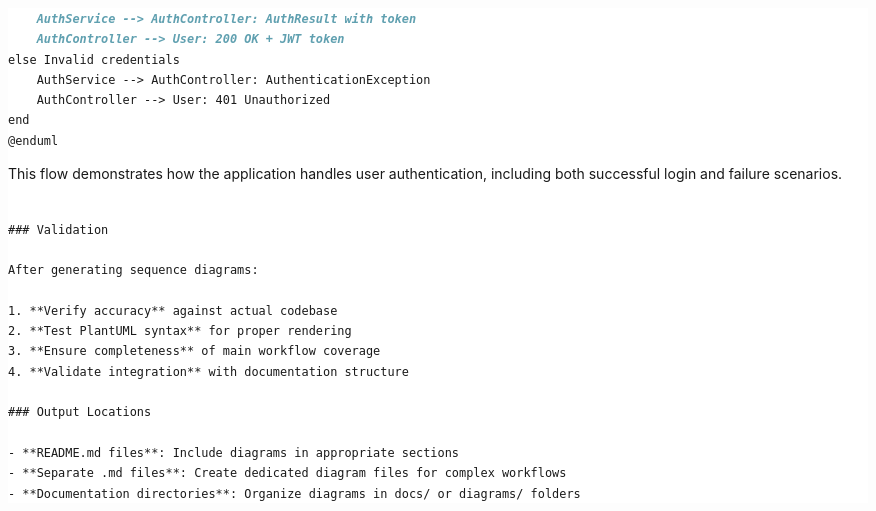```markdown
    AuthService --> AuthController: AuthResult with token
    AuthController --> User: 200 OK + JWT token
else Invalid credentials
    AuthService --> AuthController: AuthenticationException
    AuthController --> User: 401 Unauthorized
end
@enduml
```

This flow demonstrates how the application handles user authentication, including both successful login and failure scenarios.
```

### Validation

After generating sequence diagrams:

1. **Verify accuracy** against actual codebase
2. **Test PlantUML syntax** for proper rendering
3. **Ensure completeness** of main workflow coverage
4. **Validate integration** with documentation structure

### Output Locations

- **README.md files**: Include diagrams in appropriate sections
- **Separate .md files**: Create dedicated diagram files for complex workflows
- **Documentation directories**: Organize diagrams in docs/ or diagrams/ folders
